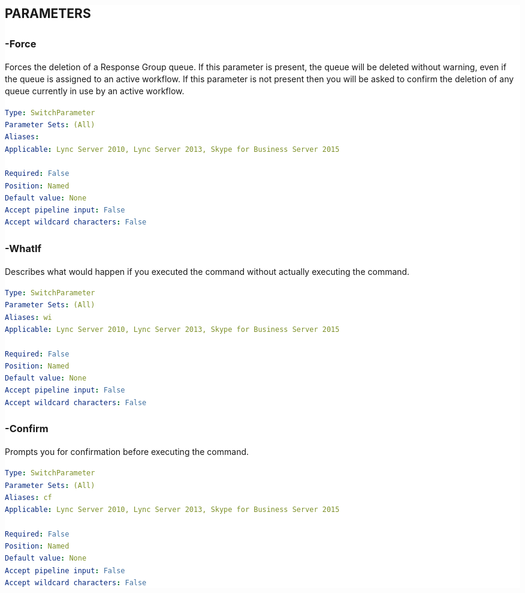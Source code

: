 ## PARAMETERS

### -Force
Forces the deletion of a Response Group queue.
If this parameter is present, the queue will be deleted without warning, even if the queue is assigned to an active workflow.
If this parameter is not present then you will be asked to confirm the deletion of any queue currently in use by an active workflow.

```yaml
Type: SwitchParameter
Parameter Sets: (All)
Aliases: 
Applicable: Lync Server 2010, Lync Server 2013, Skype for Business Server 2015

Required: False
Position: Named
Default value: None
Accept pipeline input: False
Accept wildcard characters: False
```

### -WhatIf
Describes what would happen if you executed the command without actually executing the command.

```yaml
Type: SwitchParameter
Parameter Sets: (All)
Aliases: wi
Applicable: Lync Server 2010, Lync Server 2013, Skype for Business Server 2015

Required: False
Position: Named
Default value: None
Accept pipeline input: False
Accept wildcard characters: False
```

### -Confirm
Prompts you for confirmation before executing the command.

```yaml
Type: SwitchParameter
Parameter Sets: (All)
Aliases: cf
Applicable: Lync Server 2010, Lync Server 2013, Skype for Business Server 2015

Required: False
Position: Named
Default value: None
Accept pipeline input: False
Accept wildcard characters: False
```
